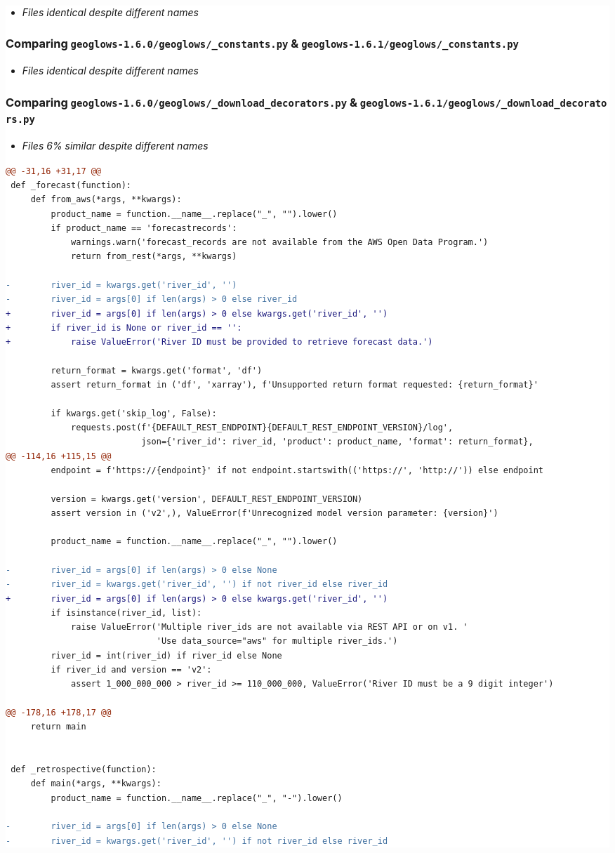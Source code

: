  * *Files identical despite different names*

### Comparing `geoglows-1.6.0/geoglows/_constants.py` & `geoglows-1.6.1/geoglows/_constants.py`

 * *Files identical despite different names*

### Comparing `geoglows-1.6.0/geoglows/_download_decorators.py` & `geoglows-1.6.1/geoglows/_download_decorators.py`

 * *Files 6% similar despite different names*

```diff
@@ -31,16 +31,17 @@
 def _forecast(function):
     def from_aws(*args, **kwargs):
         product_name = function.__name__.replace("_", "").lower()
         if product_name == 'forecastrecords':
             warnings.warn('forecast_records are not available from the AWS Open Data Program.')
             return from_rest(*args, **kwargs)
 
-        river_id = kwargs.get('river_id', '')
-        river_id = args[0] if len(args) > 0 else river_id
+        river_id = args[0] if len(args) > 0 else kwargs.get('river_id', '')
+        if river_id is None or river_id == '':
+            raise ValueError('River ID must be provided to retrieve forecast data.')
 
         return_format = kwargs.get('format', 'df')
         assert return_format in ('df', 'xarray'), f'Unsupported return format requested: {return_format}'
 
         if kwargs.get('skip_log', False):
             requests.post(f'{DEFAULT_REST_ENDPOINT}{DEFAULT_REST_ENDPOINT_VERSION}/log',
                           json={'river_id': river_id, 'product': product_name, 'format': return_format},
@@ -114,16 +115,15 @@
         endpoint = f'https://{endpoint}' if not endpoint.startswith(('https://', 'http://')) else endpoint
 
         version = kwargs.get('version', DEFAULT_REST_ENDPOINT_VERSION)
         assert version in ('v2',), ValueError(f'Unrecognized model version parameter: {version}')
 
         product_name = function.__name__.replace("_", "").lower()
 
-        river_id = args[0] if len(args) > 0 else None
-        river_id = kwargs.get('river_id', '') if not river_id else river_id
+        river_id = args[0] if len(args) > 0 else kwargs.get('river_id', '')
         if isinstance(river_id, list):
             raise ValueError('Multiple river_ids are not available via REST API or on v1. '
                              'Use data_source="aws" for multiple river_ids.')
         river_id = int(river_id) if river_id else None
         if river_id and version == 'v2':
             assert 1_000_000_000 > river_id >= 110_000_000, ValueError('River ID must be a 9 digit integer')
 
@@ -178,16 +178,17 @@
     return main
 
 
 def _retrospective(function):
     def main(*args, **kwargs):
         product_name = function.__name__.replace("_", "-").lower()
 
-        river_id = args[0] if len(args) > 0 else None
-        river_id = kwargs.get('river_id', '') if not river_id else river_id
```